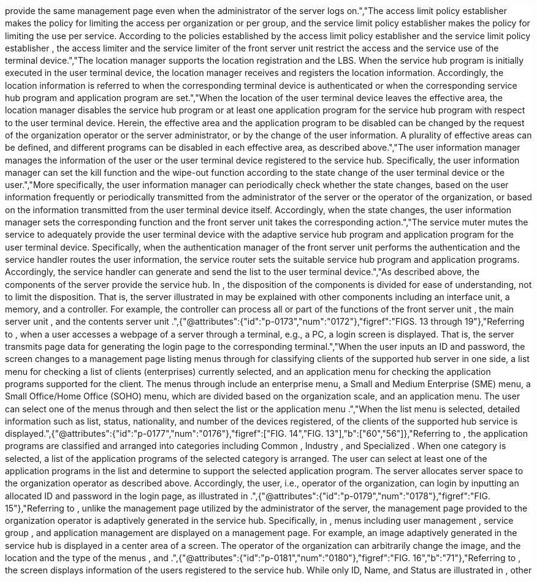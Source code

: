 provide the same management page even when the administrator of the server logs on.","The access limit policy establisher  makes the policy for limiting the access per organization or per group, and the service limit policy establisher  makes the policy for limiting the use per service. According to the policies established by the access limit policy establisher  and the service limit policy establisher , the access limiter  and the service limiter  of the front server unit  restrict the access and the service use of the terminal device.","The location manager  supports the location registration and the LBS. When the service hub program is initially executed in the user terminal device, the location manager  receives and registers the location information. Accordingly, the location information is referred to when the corresponding terminal device is authenticated or when the corresponding service hub program and application program are set.","When the location of the user terminal device leaves the effective area, the location manager  disables the service hub program or at least one application program for the service hub program with respect to the user terminal device. Herein, the effective area and the application program to be disabled can be changed by the request of the organization operator or the server administrator, or by the change of the user information. A plurality of effective areas can be defined, and different programs can be disabled in each effective area, as described above.","The user information manager  manages the information of the user or the user terminal device registered to the service hub. Specifically, the user information manager  can set the kill function and the wipe-out function according to the state change of the user terminal device or the user.","More specifically, the user information manager  can periodically check whether the state changes, based on the user information frequently or periodically transmitted from the administrator of the server or the operator of the organization, or based on the information transmitted from the user terminal device itself. Accordingly, when the state changes, the user information manager  sets the corresponding function and the front server unit  takes the corresponding action.","The service muter  mutes the service to adequately provide the user terminal device with the adaptive service hub program and application program for the user terminal device. Specifically, when the authentication manager  of the front server unit  performs the authentication and the service handler  routes the user information, the service router  sets the suitable service hub program and application programs. Accordingly, the service handler  can generate and send the list to the user terminal device.","As described above, the components of the server provide the service hub. In , the disposition of the components is divided for ease of understanding, not to limit the disposition. That is, the server illustrated in  may be explained with other components including an interface unit, a memory, and a controller. For example, the controller can process all or part of the functions of the front server unit , the main server unit , and the contents server unit .",{"@attributes":{"id":"p-0173","num":"0172"},"figref":"FIGS. 13 through 19"},"Referring to , when a user accesses a webpage of a server through a terminal, e.g., a PC, a login screen  is displayed. That is, the server transmits page data for generating the login page to the corresponding terminal.","When the user inputs an ID and password, the screen changes to a management page listing menus  through  for classifying clients of the supported hub server in one side, a list menu  for checking a list of clients (enterprises) currently selected, and an application menu  for checking the application programs supported for the client. The menus  through  include an enterprise menu, a Small and Medium Enterprise (SME) menu, a Small Office\/Home Office (SOHO) menu, which are divided based on the organization scale, and an application menu. The user can select one of the menus  through  and then select the list  or the application menu .","When the list menu  is selected, detailed information such as list, status, nationality, and number of the devices registered, of the clients of the supported hub service is displayed.",{"@attributes":{"id":"p-0177","num":"0176"},"figref":["FIG. 14","FIG. 13"],"b":["60","56"]},"Referring to , the application programs are classified and arranged into categories including Common , Industry , and Specialized . When one category is selected, a list of the application programs of the selected category is arranged. The user can select at least one of the application programs in the list and determine to support the selected application program. The server  allocates server space to the organization operator as described above. Accordingly, the user, i.e., operator of the organization, can login by inputting an allocated ID and password in the login page, as illustrated in .",{"@attributes":{"id":"p-0179","num":"0178"},"figref":"FIG. 15"},"Referring to , unlike the management page utilized by the administrator of the server, the management page provided to the organization operator is adaptively generated in the service hub. Specifically, in , menus including user management , service group , and application management  are displayed on a management page. For example, an image adaptively generated in the service hub is displayed in a center area  of a screen. The operator of the organization can arbitrarily change the image, and the location and the type of the menus ,  and .",{"@attributes":{"id":"p-0181","num":"0180"},"figref":"FIG. 16","b":"71"},"Referring to , the screen displays information of the users registered to the service hub. While only ID, Name, and Status are illustrated in , other